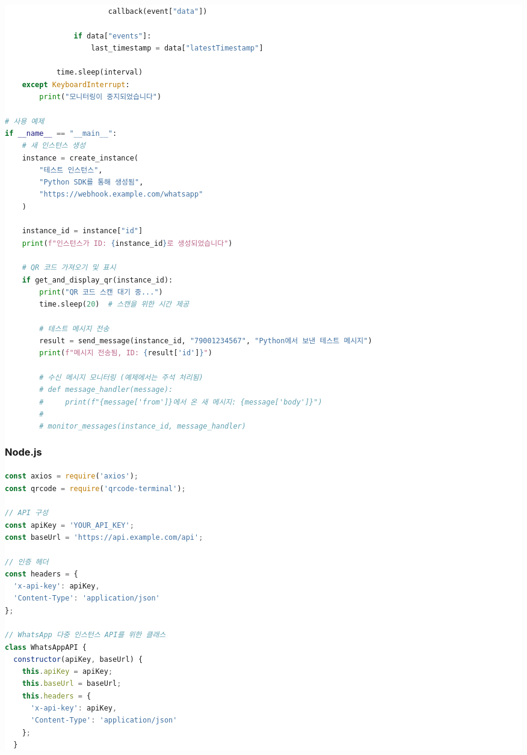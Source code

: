 ```python
                        callback(event["data"])
                
                if data["events"]:
                    last_timestamp = data["latestTimestamp"]
            
            time.sleep(interval)
    except KeyboardInterrupt:
        print("모니터링이 중지되었습니다")

# 사용 예제
if __name__ == "__main__":
    # 새 인스턴스 생성
    instance = create_instance(
        "테스트 인스턴스", 
        "Python SDK를 통해 생성됨",
        "https://webhook.example.com/whatsapp"
    )
    
    instance_id = instance["id"]
    print(f"인스턴스가 ID: {instance_id}로 생성되었습니다")
    
    # QR 코드 가져오기 및 표시
    if get_and_display_qr(instance_id):
        print("QR 코드 스캔 대기 중...")
        time.sleep(20)  # 스캔을 위한 시간 제공
        
        # 테스트 메시지 전송
        result = send_message(instance_id, "79001234567", "Python에서 보낸 테스트 메시지")
        print(f"메시지 전송됨, ID: {result['id']}")
        
        # 수신 메시지 모니터링 (예제에서는 주석 처리됨)
        # def message_handler(message):
        #     print(f"{message['from']}에서 온 새 메시지: {message['body']}")
        #
        # monitor_messages(instance_id, message_handler)
```

### Node.js

```javascript
const axios = require('axios');
const qrcode = require('qrcode-terminal');

// API 구성
const apiKey = 'YOUR_API_KEY';
const baseUrl = 'https://api.example.com/api';

// 인증 헤더
const headers = {
  'x-api-key': apiKey,
  'Content-Type': 'application/json'
};

// WhatsApp 다중 인스턴스 API를 위한 클래스
class WhatsAppAPI {
  constructor(apiKey, baseUrl) {
    this.apiKey = apiKey;
    this.baseUrl = baseUrl;
    this.headers = {
      'x-api-key': apiKey,
      'Content-Type': 'application/json'
    };
  }
```